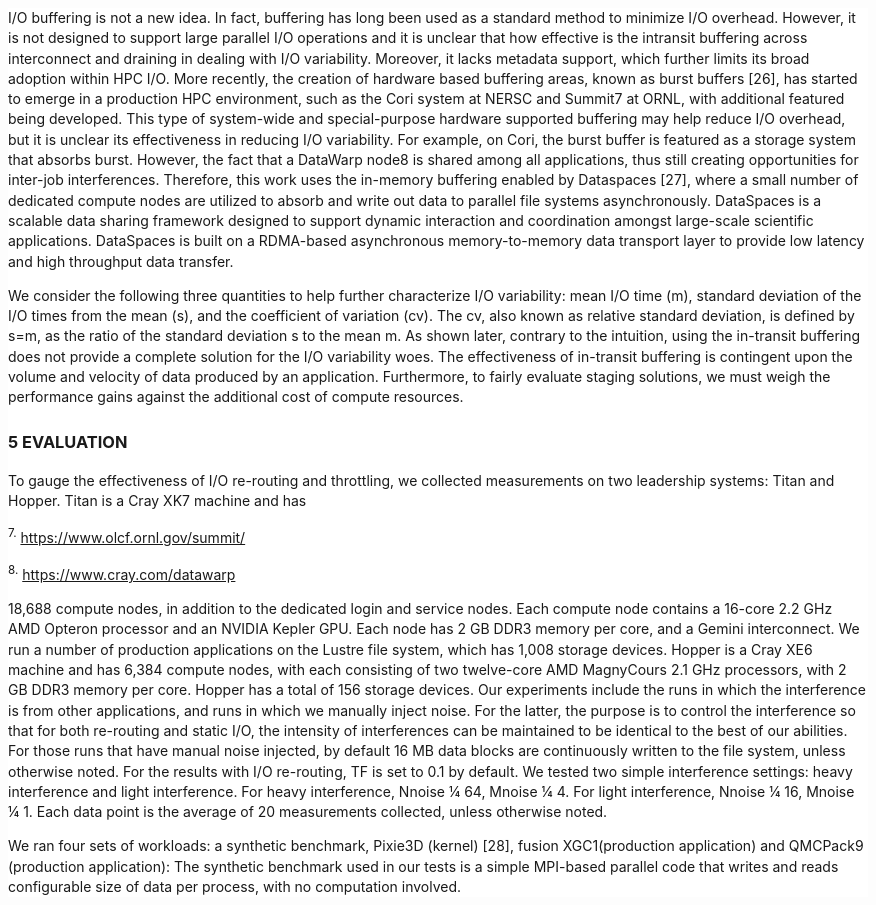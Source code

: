 I/O buffering is not a new idea. In fact, buffering has long been used as a standard method to minimize I/O overhead. However, it is not designed to support large parallel I/O operations and it is unclear that how effective is the intransit buffering across interconnect and draining in dealing with I/O variability. Moreover, it lacks metadata support, which further limits its broad adoption within HPC I/O. More recently, the creation of hardware based buffering areas, known as burst buffers [26], has started to emerge in a production HPC environment, such as the Cori system at NERSC and Summit7 at ORNL, with additional featured being developed. This type of system-wide and special-purpose hardware supported buffering may help reduce I/O overhead, but it is unclear its effectiveness in reducing I/O variability. For example, on Cori, the burst buffer is featured as a storage system that absorbs burst. However, the fact that a DataWarp node8 is shared among all applications, thus still creating opportunities for inter-job interferences. Therefore, this work uses the in-memory buffering enabled by Dataspaces [27], where a small number of dedicated compute nodes are utilized to absorb and write out data to parallel file systems asynchronously. DataSpaces is a scalable data sharing framework designed to support dynamic interaction and coordination amongst large-scale scientific applications. DataSpaces is built on a RDMA-based asynchronous memory-to-memory data transport layer to provide low latency and high throughput data transfer.

We consider the following three quantities to help further characterize I/O variability: mean I/O time (m), standard deviation of the I/O times from the mean (s), and the coefficient of variation (cv). The cv, also known as relative standard deviation, is defined by s=m, as the ratio of the standard deviation s to the mean m. As shown later, contrary to the intuition, using the in-transit buffering does not provide a complete solution for the I/O variability woes. The effectiveness of in-transit buffering is contingent upon the volume and velocity of data produced by an application. Furthermore, to fairly evaluate staging solutions, we must weigh the performance gains against the additional cost of compute resources.

### 5 EVALUATION

To gauge the effectiveness of I/O re-routing and throttling, we collected measurements on two leadership systems: Titan and Hopper. Titan is a Cray XK7 machine and has

<sup>7.</sup> https://www.olcf.ornl.gov/summit/

<sup>8.</sup> https://www.cray.com/datawarp

18,688 compute nodes, in addition to the dedicated login and service nodes. Each compute node contains a 16-core 2.2 GHz AMD Opteron processor and an NVIDIA Kepler GPU. Each node has 2 GB DDR3 memory per core, and a Gemini interconnect. We run a number of production applications on the Lustre file system, which has 1,008 storage devices. Hopper is a Cray XE6 machine and has 6,384 compute nodes, with each consisting of two twelve-core AMD MagnyCours 2.1 GHz processors, with 2 GB DDR3 memory per core. Hopper has a total of 156 storage devices. Our experiments include the runs in which the interference is from other applications, and runs in which we manually inject noise. For the latter, the purpose is to control the interference so that for both re-routing and static I/O, the intensity of interferences can be maintained to be identical to the best of our abilities. For those runs that have manual noise injected, by default 16 MB data blocks are continuously written to the file system, unless otherwise noted. For the results with I/O re-routing, TF is set to 0.1 by default. We tested two simple interference settings: heavy interference and light interference. For heavy interference, Nnoise ¼ 64, Mnoise ¼ 4. For light interference, Nnoise ¼ 16, Mnoise ¼ 1. Each data point is the average of 20 measurements collected, unless otherwise noted.

We ran four sets of workloads: a synthetic benchmark, Pixie3D (kernel) [28], fusion XGC1(production application) and QMCPack9 (production application): The synthetic benchmark used in our tests is a simple MPI-based parallel code that writes and reads configurable size of data per process, with no computation involved.
